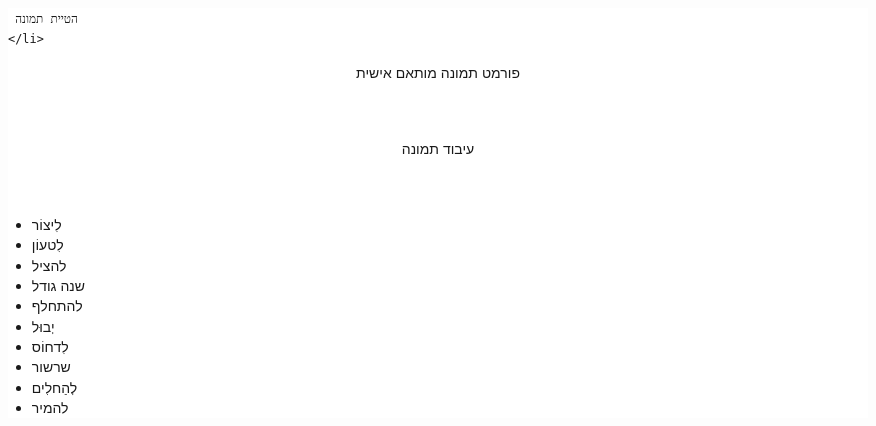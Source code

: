      הטיית תמונה
    </li>
   </ul>
   <header>
    <i class="fa fa-clone">
    </i>
    פורמט תמונה מותאם אישית
   </header>
  </div>
  
  <div class="d1-col d1-right">
   <header>
    <i class="fa fa-crop">
    </i>
    עיבוד תמונה
   </header>
   <ul>
    <li>
     לִיצוֹר
    </li>
    <li>
     לִטעוֹן
    </li>
    <li>
     להציל
    </li>
    <li>
     שנה גודל
    </li>
    <li>
     להתחלף
    </li>
    <li>
     יְבוּל
    </li>
    <li>
     לִדחוֹס
    </li>
    <li>
     שרשור
    </li>
    <li>
     לְהַחלִים
    </li>
    <li>
     להמיר
    </li>
   </ul>
  </div>
  
 </div>
 